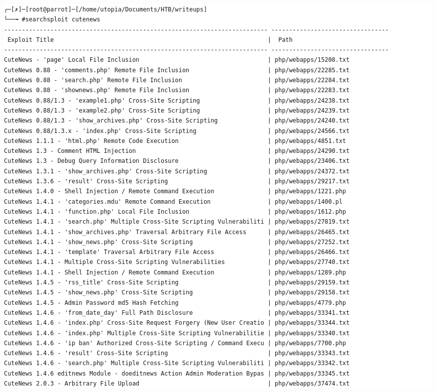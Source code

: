 ```
┌─[✗]─[root@parrot]─[/home/utopia/Documents/HTB/writeups]                                                                     
└──╼ #searchsploit cutenews                                                                                                   
-------------------------------------------------------------------------- ---------------------------------                  
 Exploit Title                                                            |  Path                                             
-------------------------------------------------------------------------- ---------------------------------                  
CuteNews - 'page' Local File Inclusion                                    | php/webapps/15208.txt                             
CuteNews 0.88 - 'comments.php' Remote File Inclusion                      | php/webapps/22285.txt                             
CuteNews 0.88 - 'search.php' Remote File Inclusion                        | php/webapps/22284.txt                             
CuteNews 0.88 - 'shownews.php' Remote File Inclusion                      | php/webapps/22283.txt                             
CuteNews 0.88/1.3 - 'example1.php' Cross-Site Scripting                   | php/webapps/24238.txt                             
CuteNews 0.88/1.3 - 'example2.php' Cross-Site Scripting                   | php/webapps/24239.txt                             
CuteNews 0.88/1.3 - 'show_archives.php' Cross-Site Scripting              | php/webapps/24240.txt                             
CuteNews 0.88/1.3.x - 'index.php' Cross-Site Scripting                    | php/webapps/24566.txt                             
CuteNews 1.1.1 - 'html.php' Remote Code Execution                         | php/webapps/4851.txt                              
CuteNews 1.3 - Comment HTML Injection                                     | php/webapps/24290.txt                             
CuteNews 1.3 - Debug Query Information Disclosure                         | php/webapps/23406.txt                      
CuteNews 1.3.1 - 'show_archives.php' Cross-Site Scripting                 | php/webapps/24372.txt
CuteNews 1.3.6 - 'result' Cross-Site Scripting                            | php/webapps/29217.txt
CuteNews 1.4.0 - Shell Injection / Remote Command Execution               | php/webapps/1221.php 
CuteNews 1.4.1 - 'categories.mdu' Remote Command Execution                | php/webapps/1400.pl  
CuteNews 1.4.1 - 'function.php' Local File Inclusion                      | php/webapps/1612.php 
CuteNews 1.4.1 - 'search.php' Multiple Cross-Site Scripting Vulnerabiliti | php/webapps/27819.txt
CuteNews 1.4.1 - 'show_archives.php' Traversal Arbitrary File Access      | php/webapps/26465.txt
CuteNews 1.4.1 - 'show_news.php' Cross-Site Scripting                     | php/webapps/27252.txt
CuteNews 1.4.1 - 'template' Traversal Arbitrary File Access               | php/webapps/26466.txt
CuteNews 1.4.1 - Multiple Cross-Site Scripting Vulnerabilities            | php/webapps/27740.txt
CuteNews 1.4.1 - Shell Injection / Remote Command Execution               | php/webapps/1289.php 
CuteNews 1.4.5 - 'rss_title' Cross-Site Scripting                         | php/webapps/29159.txt
CuteNews 1.4.5 - 'show_news.php' Cross-Site Scripting                     | php/webapps/29158.txt
CuteNews 1.4.5 - Admin Password md5 Hash Fetching                         | php/webapps/4779.php 
CuteNews 1.4.6 - 'from_date_day' Full Path Disclosure                     | php/webapps/33341.txt                             
CuteNews 1.4.6 - 'index.php' Cross-Site Request Forgery (New User Creatio | php/webapps/33344.txt                             
CuteNews 1.4.6 - 'index.php' Multiple Cross-Site Scripting Vulnerabilitie | php/webapps/33340.txt                             
CuteNews 1.4.6 - 'ip ban' Authorized Cross-Site Scripting / Command Execu | php/webapps/7700.php                              
CuteNews 1.4.6 - 'result' Cross-Site Scripting                            | php/webapps/33343.txt                             
CuteNews 1.4.6 - 'search.php' Multiple Cross-Site Scripting Vulnerabiliti | php/webapps/33342.txt                             
CuteNews 1.4.6 editnews Module - doeditnews Action Admin Moderation Bypas | php/webapps/33345.txt                             
CuteNews 2.0.3 - Arbitrary File Upload                                    | php/webapps/37474.txt                             
```